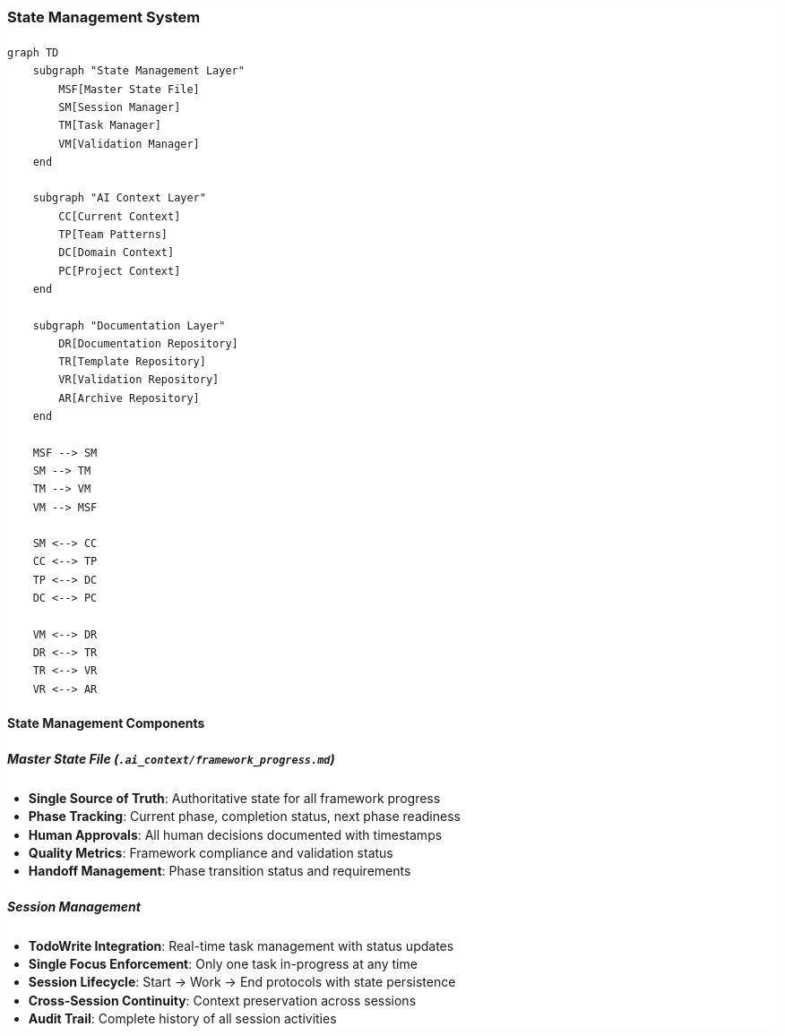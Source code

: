 ### **State Management System**

```mermaid
graph TD
    subgraph "State Management Layer"
        MSF[Master State File]
        SM[Session Manager]
        TM[Task Manager]
        VM[Validation Manager]
    end
    
    subgraph "AI Context Layer"
        CC[Current Context]
        TP[Team Patterns]
        DC[Domain Context]
        PC[Project Context]
    end
    
    subgraph "Documentation Layer"
        DR[Documentation Repository]
        TR[Template Repository]
        VR[Validation Repository]
        AR[Archive Repository]
    end
    
    MSF --> SM
    SM --> TM
    TM --> VM
    VM --> MSF
    
    SM <--> CC
    CC <--> TP
    TP <--> DC
    DC <--> PC
    
    VM <--> DR
    DR <--> TR
    TR <--> VR
    VR <--> AR
```

#### **State Management Components**

##### **Master State File (`.ai_context/framework_progress.md`)**
- **Single Source of Truth**: Authoritative state for all framework progress
- **Phase Tracking**: Current phase, completion status, next phase readiness
- **Human Approvals**: All human decisions documented with timestamps
- **Quality Metrics**: Framework compliance and validation status
- **Handoff Management**: Phase transition status and requirements

##### **Session Management**
- **TodoWrite Integration**: Real-time task management with status updates
- **Single Focus Enforcement**: Only one task in-progress at any time
- **Session Lifecycle**: Start → Work → End protocols with state persistence
- **Cross-Session Continuity**: Context preservation across sessions
- **Audit Trail**: Complete history of all session activities
